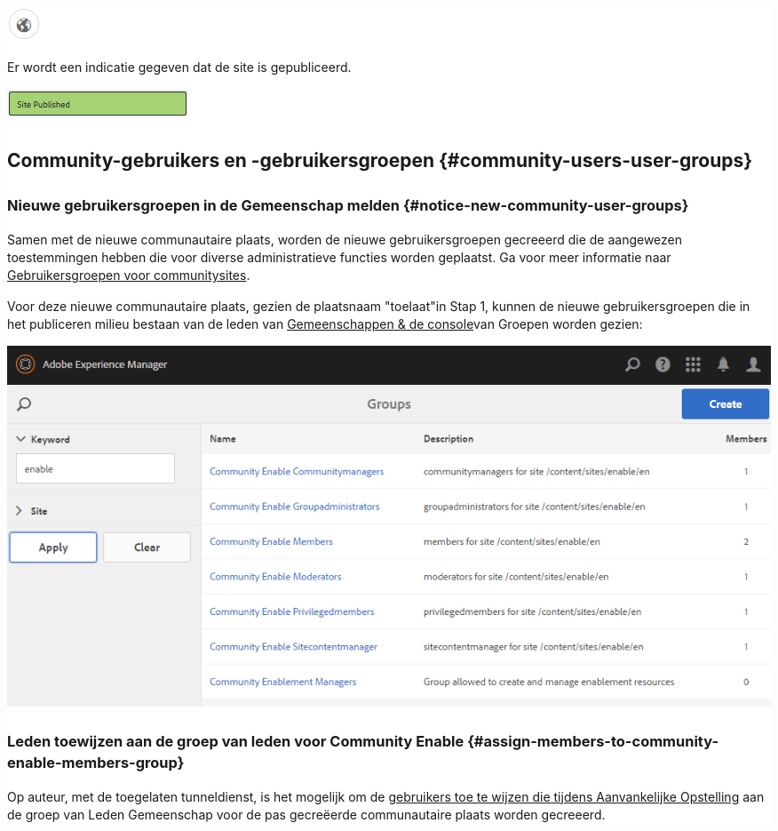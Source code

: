 ![chlimage_1-465](assets/chlimage_1-465.png)

Er wordt een indicatie gegeven dat de site is gepubliceerd.

![chlimage_1-466](assets/chlimage_1-466.png)

## Community-gebruikers en -gebruikersgroepen {#community-users-user-groups}

### Nieuwe gebruikersgroepen in de Gemeenschap melden {#notice-new-community-user-groups}

Samen met de nieuwe communautaire plaats, worden de nieuwe gebruikersgroepen gecreeerd die de aangewezen toestemmingen hebben die voor diverse administratieve functies worden geplaatst. Ga voor meer informatie naar [Gebruikersgroepen voor communitysites](/help/communities/users.md#usergroupsforcommunitysites).

Voor deze nieuwe communautaire plaats, gezien de plaatsnaam &quot;toelaat&quot;in Stap 1, kunnen de nieuwe gebruikersgroepen die in het publiceren milieu bestaan van de leden van [Gemeenschappen &amp; de console](/help/communities/members.md#groups-console)van Groepen worden gezien:

![community_usergroup](assets/community_usergroup.png)

### Leden toewijzen aan de groep van leden voor Community Enable {#assign-members-to-community-enable-members-group}

Op auteur, met de toegelaten tunneldienst, is het mogelijk om de [gebruikers toe te wijzen die tijdens Aanvankelijke Opstelling](/help/communities/enablement-setup.md#publishcreateenablementmembers) aan de groep van Leden Gemeenschap voor de pas gecreëerde communautaire plaats worden gecreeerd.
